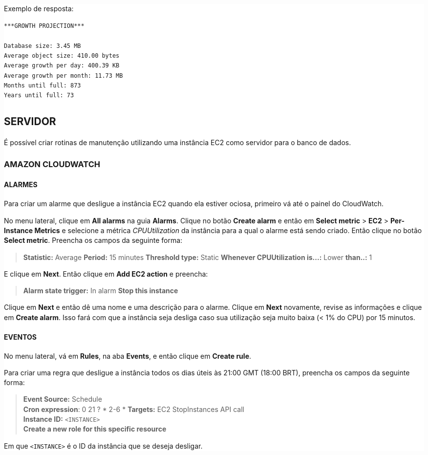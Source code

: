 Exemplo de resposta:

    ***GROWTH PROJECTION***
    
    Database size: 3.45 MB
    Average object size: 410.00 bytes
    Average growth per day: 400.39 KB
    Average growth per month: 11.73 MB
    Months until full: 873
    Years until full: 73

## SERVIDOR

É possível criar rotinas de manutenção utilizando uma instância EC2 como servidor para o banco de dados.

### AMAZON CLOUDWATCH

#### ALARMES

Para criar um alarme que desligue a instância EC2 quando ela estiver ociosa, primeiro vá até o painel do CloudWatch.

No menu lateral, clique em **All alarms** na guia **Alarms**. Clique no botão **Create alarm** e então em **Select metric** > **EC2** > **Per-Instance Metrics** e selecione a métrica *CPUUtilization* da instância para a qual o alarme está sendo criado. Então clique no botão **Select metric**. Preencha os campos da seguinte forma:

> **Statistic:** Average
> **Period:** 15 minutes
> **Threshold type:** Static
> **Whenever CPUUtilization is...:** Lower
> **than..:** 1

E clique em **Next**. Então clique em **Add EC2 action** e preencha:

> **Alarm state trigger:** In alarm **Stop this instance**

Clique em **Next** e então dê uma nome e uma descrição para o alarme. Clique em **Next** novamente, revise as informações e clique em **Create alarm**. Isso fará com que a instância seja desliga caso sua utilização seja muito baixa (< 1% do CPU) por 15 minutos.

#### EVENTOS

No menu lateral, vá em **Rules**, na aba **Events**, e então clique em **Create rule**. 

Para criar uma regra que desligue a instância todos os dias úteis às 21:00 GMT (18:00 BRT), preencha os campos da seguinte forma:

>  **Event Source:** Schedule  
>  **Cron expression**: 0 21 ? * 2-6 * 
> **Targets:** EC2 StopInstances API call  
> **Instance ID:** `<INSTANCE>`  
> **Create a new role for this specific resource**

Em que `<INSTANCE>` é o ID da instância que se deseja desligar.
